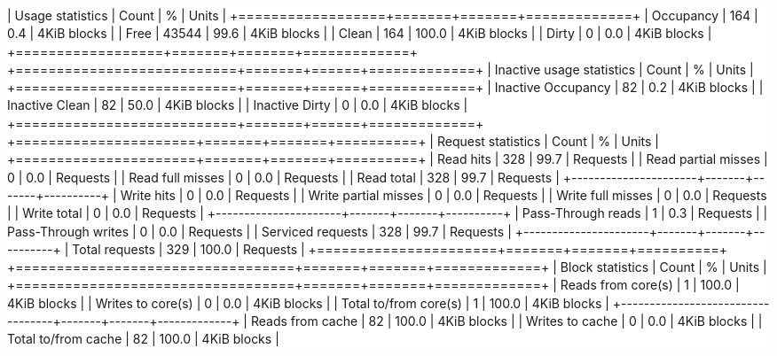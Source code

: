 | Usage statistics | Count |   %   |   Units     |
+==================+=======+=======+=============+
| Occupancy        |   164 |   0.4 | 4KiB blocks |
| Free             | 43544 |  99.6 | 4KiB blocks |
| Clean            |   164 | 100.0 | 4KiB blocks |
| Dirty            |     0 |   0.0 | 4KiB blocks |
+==================+=======+=======+=============+
+===========================+=======+======+=============+
| Inactive usage statistics | Count |  %   |   Units     |
+===========================+=======+======+=============+
| Inactive Occupancy        |    82 |  0.2 | 4KiB blocks |
| Inactive Clean            |    82 | 50.0 | 4KiB blocks |
| Inactive Dirty            |     0 |  0.0 | 4KiB blocks |
+===========================+=======+======+=============+
+======================+=======+=======+==========+
| Request statistics   | Count |   %   | Units    |
+======================+=======+=======+==========+
| Read hits            |   328 |  99.7 | Requests |
| Read partial misses  |     0 |   0.0 | Requests |
| Read full misses     |     0 |   0.0 | Requests |
| Read total           |   328 |  99.7 | Requests |
+----------------------+-------+-------+----------+
| Write hits           |     0 |   0.0 | Requests |
| Write partial misses |     0 |   0.0 | Requests |
| Write full misses    |     0 |   0.0 | Requests |
| Write total          |     0 |   0.0 | Requests |
+----------------------+-------+-------+----------+
| Pass-Through reads   |     1 |   0.3 | Requests |
| Pass-Through writes  |     0 |   0.0 | Requests |
| Serviced requests    |   328 |  99.7 | Requests |
+----------------------+-------+-------+----------+
| Total requests       |   329 | 100.0 | Requests |
+======================+=======+=======+==========+
+==================================+=======+=======+=============+
| Block statistics                 | Count |   %   |   Units     |
+==================================+=======+=======+=============+
| Reads from core(s)               |     1 | 100.0 | 4KiB blocks |
| Writes to core(s)                |     0 |   0.0 | 4KiB blocks |
| Total to/from core(s)            |     1 | 100.0 | 4KiB blocks |
+----------------------------------+-------+-------+-------------+
| Reads from cache                 |    82 | 100.0 | 4KiB blocks |
| Writes to cache                  |     0 |   0.0 | 4KiB blocks |
| Total to/from cache              |    82 | 100.0 | 4KiB blocks |